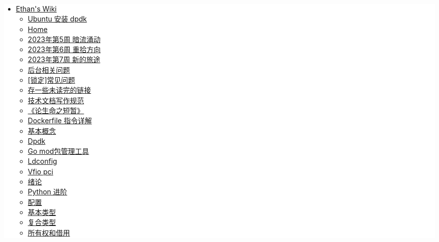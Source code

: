 - [Ethan's Wiki](https://wiki-mkdocs-topaz.vercel.app/)
  - [Ubuntu 安装 dpdk](https://wiki-mkdocs-topaz.vercel.app/%E8%AF%BB%E4%B9%A6%E7%AC%94%E8%AE%B0/%E7%BC%96%E7%A8%8B/dpdk/ubuntu%20%E5%AE%89%E8%A3%85%20dpdk/?utm_source=documentation&utm_medium=RSS&utm_campaign=feed-syndication)
  - [Home](https://wiki-mkdocs-topaz.vercel.app/?utm_source=documentation&utm_medium=RSS&utm_campaign=feed-syndication)
  - [2023年第5周 暗流涌动](https://wiki-mkdocs-topaz.vercel.app/%E5%91%A8%E6%8A%A5/2023/2023%E5%B9%B4%E7%AC%AC5%E5%91%A8_%E6%9A%97%E6%B5%81%E6%B6%8C%E5%8A%A8/?utm_source=documentation&utm_medium=RSS&utm_campaign=feed-syndication)
  - [2023年第6周 重拾方向](https://wiki-mkdocs-topaz.vercel.app/%E5%91%A8%E6%8A%A5/2023/2023%E5%B9%B4%E7%AC%AC6%E5%91%A8_%E9%87%8D%E6%8B%BE%E6%96%B9%E5%90%91/?utm_source=documentation&utm_medium=RSS&utm_campaign=feed-syndication)
  - [2023年第7周 新的旅途](https://wiki-mkdocs-topaz.vercel.app/%E5%91%A8%E6%8A%A5/2023/2023%E5%B9%B4%E7%AC%AC7%E5%91%A8_%E6%96%B0%E7%9A%84%E6%97%85%E9%80%94/?utm_source=documentation&utm_medium=RSS&utm_campaign=feed-syndication)
  - [后台相关问题](https://wiki-mkdocs-topaz.vercel.app/%E5%B7%A5%E4%BD%9C%E7%AC%94%E8%AE%B0/UTS/%E5%90%8E%E5%8F%B0%E7%9B%B8%E5%85%B3%E9%97%AE%E9%A2%98/?utm_source=documentation&utm_medium=RSS&utm_campaign=feed-syndication)
  - [[锁定]常见问题](https://wiki-mkdocs-topaz.vercel.app/%E5%B7%A5%E4%BD%9C%E7%AC%94%E8%AE%B0/UTS/%E5%B8%B8%E8%A7%81%E9%97%AE%E9%A2%98/?utm_source=documentation&utm_medium=RSS&utm_campaign=feed-syndication)
  - [存一些未读完的链接](https://wiki-mkdocs-topaz.vercel.app/%E6%94%B6%E8%97%8F%E5%A4%B9/%E5%AD%98%E4%B8%80%E4%BA%9B%E6%9C%AA%E8%AF%BB%E5%AE%8C%E7%9A%84%E9%93%BE%E6%8E%A5/?utm_source=documentation&utm_medium=RSS&utm_campaign=feed-syndication)
  - [技术文档写作规范](https://wiki-mkdocs-topaz.vercel.app/%E6%95%88%E7%8E%87%26%E7%94%9F%E6%B4%BB/%E6%8A%80%E6%9C%AF%E6%96%87%E6%A1%A3%E5%86%99%E4%BD%9C%E8%A7%84%E8%8C%83/?utm_source=documentation&utm_medium=RSS&utm_campaign=feed-syndication)
  - [《论生命之短暂》](https://wiki-mkdocs-topaz.vercel.app/%E8%AF%BB%E4%B9%A6%E7%AC%94%E8%AE%B0/%E6%96%87%E5%AD%A6/%E3%80%8A%E8%AE%BA%E7%94%9F%E5%91%BD%E4%B9%8B%E7%9F%AD%E6%9A%82%E3%80%8B/?utm_source=documentation&utm_medium=RSS&utm_campaign=feed-syndication)
  - [Dockerfile 指令详解](https://wiki-mkdocs-topaz.vercel.app/%E8%AF%BB%E4%B9%A6%E7%AC%94%E8%AE%B0/%E7%BC%96%E7%A8%8B/docker/Dockerfile/?utm_source=documentation&utm_medium=RSS&utm_campaign=feed-syndication)
  - [基本概念](https://wiki-mkdocs-topaz.vercel.app/%E8%AF%BB%E4%B9%A6%E7%AC%94%E8%AE%B0/%E7%BC%96%E7%A8%8B/docker/%E5%9F%BA%E6%9C%AC%E6%A6%82%E5%BF%B5/?utm_source=documentation&utm_medium=RSS&utm_campaign=feed-syndication)
  - [Dpdk](https://wiki-mkdocs-topaz.vercel.app/%E8%AF%BB%E4%B9%A6%E7%AC%94%E8%AE%B0/%E7%BC%96%E7%A8%8B/dpdk/dpdk/?utm_source=documentation&utm_medium=RSS&utm_campaign=feed-syndication)
  - [Go mod包管理工具](https://wiki-mkdocs-topaz.vercel.app/%E8%AF%BB%E4%B9%A6%E7%AC%94%E8%AE%B0/%E7%BC%96%E7%A8%8B/go/go%20mod%E5%8C%85%E7%AE%A1%E7%90%86%E5%B7%A5%E5%85%B7/?utm_source=documentation&utm_medium=RSS&utm_campaign=feed-syndication)
  - [Ldconfig](https://wiki-mkdocs-topaz.vercel.app/%E8%AF%BB%E4%B9%A6%E7%AC%94%E8%AE%B0/%E7%BC%96%E7%A8%8B/linux/ldconfig/?utm_source=documentation&utm_medium=RSS&utm_campaign=feed-syndication)
  - [Vfio pci](https://wiki-mkdocs-topaz.vercel.app/%E8%AF%BB%E4%B9%A6%E7%AC%94%E8%AE%B0/%E7%BC%96%E7%A8%8B/linux/vfio-pci/?utm_source=documentation&utm_medium=RSS&utm_campaign=feed-syndication)
  - [绪论](https://wiki-mkdocs-topaz.vercel.app/%E8%AF%BB%E4%B9%A6%E7%AC%94%E8%AE%B0/%E7%BC%96%E7%A8%8B/linux/%E6%B7%B1%E5%85%A5%E7%90%86%E8%A7%A3linux%E5%86%85%E6%A0%B8%E7%AC%AC4%E7%89%88/%E7%AC%AC%E4%B8%80%E7%AB%A0/?utm_source=documentation&utm_medium=RSS&utm_campaign=feed-syndication)
  - [Python 进阶](https://wiki-mkdocs-topaz.vercel.app/%E8%AF%BB%E4%B9%A6%E7%AC%94%E8%AE%B0/%E7%BC%96%E7%A8%8B/python/python-%E8%BF%9B%E9%98%B6/?utm_source=documentation&utm_medium=RSS&utm_campaign=feed-syndication)
  - [配置](https://wiki-mkdocs-topaz.vercel.app/%E8%AF%BB%E4%B9%A6%E7%AC%94%E8%AE%B0/%E7%BC%96%E7%A8%8B/python/django/%E9%85%8D%E7%BD%AE/?utm_source=documentation&utm_medium=RSS&utm_campaign=feed-syndication)
  - [基本类型](https://wiki-mkdocs-topaz.vercel.app/%E8%AF%BB%E4%B9%A6%E7%AC%94%E8%AE%B0/%E7%BC%96%E7%A8%8B/rust/course/%E5%9F%BA%E6%9C%AC%E7%B1%BB%E5%9E%8B/?utm_source=documentation&utm_medium=RSS&utm_campaign=feed-syndication)
  - [复合类型](https://wiki-mkdocs-topaz.vercel.app/%E8%AF%BB%E4%B9%A6%E7%AC%94%E8%AE%B0/%E7%BC%96%E7%A8%8B/rust/course/%E5%A4%8D%E5%90%88%E7%B1%BB%E5%9E%8B/?utm_source=documentation&utm_medium=RSS&utm_campaign=feed-syndication)
  - [所有权和借用](https://wiki-mkdocs-topaz.vercel.app/%E8%AF%BB%E4%B9%A6%E7%AC%94%E8%AE%B0/%E7%BC%96%E7%A8%8B/rust/course/%E6%89%80%E6%9C%89%E6%9D%83%E5%92%8C%E5%80%9F%E7%94%A8/?utm_source=documentation&utm_medium=RSS&utm_campaign=feed-syndication)